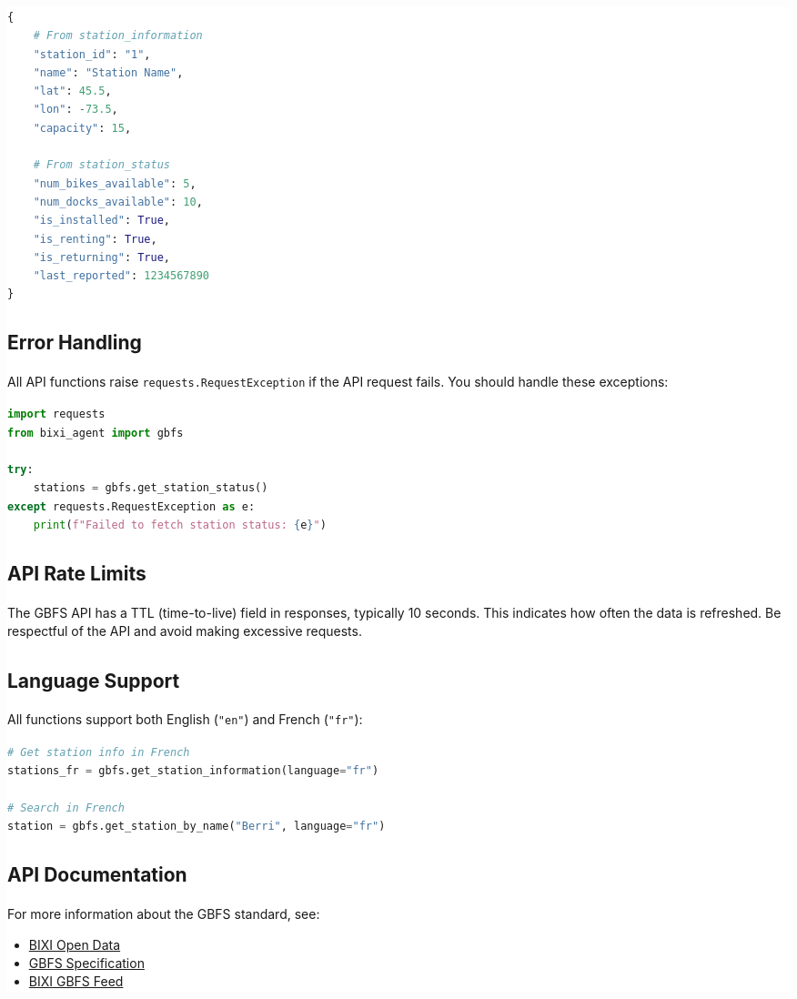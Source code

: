 ```python
{
    # From station_information
    "station_id": "1",
    "name": "Station Name",
    "lat": 45.5,
    "lon": -73.5,
    "capacity": 15,
    
    # From station_status
    "num_bikes_available": 5,
    "num_docks_available": 10,
    "is_installed": True,
    "is_renting": True,
    "is_returning": True,
    "last_reported": 1234567890
}
```

## Error Handling

All API functions raise `requests.RequestException` if the API request fails. You should handle these exceptions:

```python
import requests
from bixi_agent import gbfs

try:
    stations = gbfs.get_station_status()
except requests.RequestException as e:
    print(f"Failed to fetch station status: {e}")
```

## API Rate Limits

The GBFS API has a TTL (time-to-live) field in responses, typically 10 seconds. This indicates how often the data is refreshed. Be respectful of the API and avoid making excessive requests.

## Language Support

All functions support both English (`"en"`) and French (`"fr"`):

```python
# Get station info in French
stations_fr = gbfs.get_station_information(language="fr")

# Search in French
station = gbfs.get_station_by_name("Berri", language="fr")
```

## API Documentation

For more information about the GBFS standard, see:
- [BIXI Open Data](https://bixi.com/en/open-data/)
- [GBFS Specification](https://github.com/MobilityData/gbfs)
- [BIXI GBFS Feed](https://gbfs.velobixi.com/gbfs/2-2/gbfs.json)


